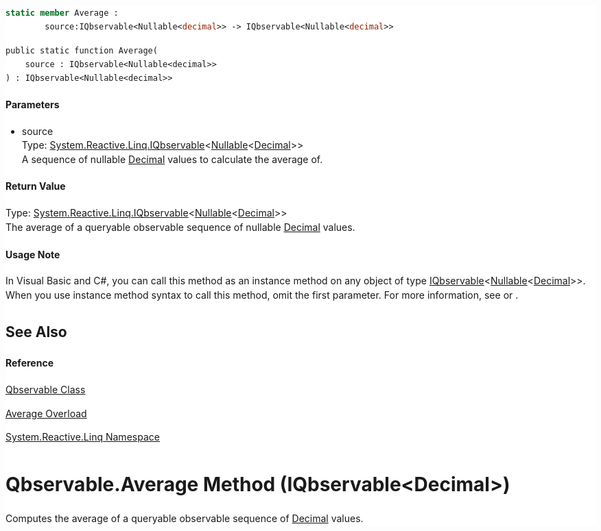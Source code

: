 ```fsharp
static member Average : 
        source:IQbservable<Nullable<decimal>> -> IQbservable<Nullable<decimal>> 
```

```jscript
public static function Average(
    source : IQbservable<Nullable<decimal>>
) : IQbservable<Nullable<decimal>>
```

#### Parameters

- source  
  Type: [System.Reactive.Linq.IQbservable](IQbservable\IQbservable(TSource).md)\<[Nullable](https://msdn.microsoft.com/en-us/library/b3h38hb0)\<[Decimal](https://msdn.microsoft.com/en-us/library/1k2e8atx)\>\>  
  A sequence of nullable [Decimal](https://msdn.microsoft.com/en-us/library/1k2e8atx) values to calculate the average of.

#### Return Value

Type: [System.Reactive.Linq.IQbservable](IQbservable\IQbservable(TSource).md)\<[Nullable](https://msdn.microsoft.com/en-us/library/b3h38hb0)\<[Decimal](https://msdn.microsoft.com/en-us/library/1k2e8atx)\>\>  
The average of a queryable observable sequence of nullable [Decimal](https://msdn.microsoft.com/en-us/library/1k2e8atx) values.

#### Usage Note

In Visual Basic and C\#, you can call this method as an instance method on any object of type [IQbservable](IQbservable\IQbservable(TSource).md)\<[Nullable](https://msdn.microsoft.com/en-us/library/b3h38hb0)\<[Decimal](https://msdn.microsoft.com/en-us/library/1k2e8atx)\>\>. When you use instance method syntax to call this method, omit the first parameter. For more information, see [](https://msdn.microsoft.com/en-us/library/Bb384936) or [](https://msdn.microsoft.com/en-us/library/Bb383977).

## See Also

#### Reference

[Qbservable Class](Qbservable\Qbservable.md)

[Average Overload](Average\Qbservable.Average.md)

[System.Reactive.Linq Namespace](System.Reactive.Linq\System.Reactive.Linq.md)








# Qbservable.Average Method (IQbservable\<Decimal\>)

Computes the average of a queryable observable sequence of [Decimal](https://msdn.microsoft.com/en-us/library/1k2e8atx) values.
